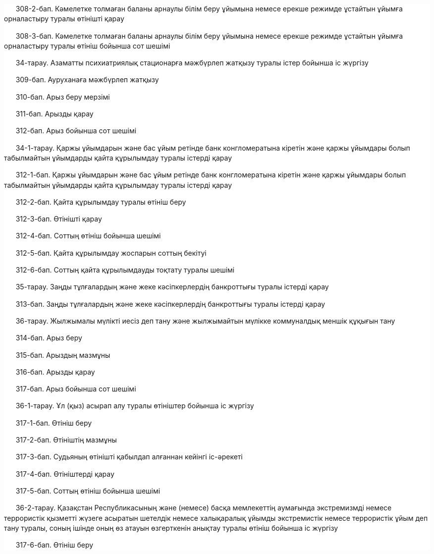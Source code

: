       308-2-бап. Кәмелетке толмаған баланы арнаулы бiлiм беру ұйымына немесе ерекше режимде ұстайтын ұйымға орналастыру туралы өтiнiштi қарау

      308-3-бап. Кәмелетке толмаған баланы арнаулы бiлiм беру ұйымына немесе ерекше режимде ұстайтын ұйымға орналастыру туралы өтiнiш бойынша сот шешiмi

      34-тарау. Азаматты психиатриялық стационарға мәжбүрлеп жатқызу туралы iстер бойынша iс жүргiзу

      309-бап. Ауруханаға мәжбүрлеп жатқызу

      310-бап. Арыз беру мерзiмi

      311-бап. Арызды қарау

      312-бап. Арыз бойынша сот шешiмi

      34-1-тарау. Қаржы ұйымдарын және бас ұйым ретiнде банк конгломератына кiретiн және қаржы ұйымдары болып табылмайтын ұйымдарды қайта құрылымдау туралы iстердi қарау

      312-1-бап. Қаржы ұйымдарын және бас ұйым ретiнде банк конгломератына кiретiн және қаржы ұйымдары болып табылмайтын ұйымдарды қайта құрылымдау туралы iстердi қарау

      312-2-бап. Қайта құрылымдау туралы өтiнiш беру

      312-3-бап. Өтiнiштi қарау

      312-4-бап. Соттың өтiнiш бойынша шешiмi

      312-5-бап. Қайта құрылымдау жоспарын соттың бекiтуi

      312-6-бап. Соттың қайта құрылымдауды тоқтату туралы шешiмi

      35-тарау. Заңды тұлғалардың және жеке кәсiпкерлердiң банкроттығы туралы iстердi қарау

      313-бап. Заңды тұлғалардың және жеке кәсiпкерлердiң банкроттығы туралы iстердi қарау

      36-тарау. Жылжымалы мүлiктi иесiз деп тану және жылжымайтын мүлiкке коммуналдық меншiк құқығын тану

      314-бап. Арыз беру

      315-бап. Арыздың мазмұны

      316-бап. Арызды қарау

      317-бап. Арыз бойынша сот шешiмi

      36-1-тарау. Ұл (қыз) асырап алу туралы өтiнiштер бойынша iс жүргiзу

      317-1-бап. Өтiнiш беру

      317-2-бап. Өтiнiштiң мазмұны

      317-3-бап. Судьяның өтiнiштi қабылдап алғаннан кейiнгi iс-әрекетi

      317-4-бап. Өтiнiштердi қарау

      317-5-бап. Соттың өтiнiш бойынша шешiмi

      36-2-тарау. Қазақстан Республикасының және (немесе) басқа мемлекеттiң аумағында экстремизмдi немесе террористiк қызметтi жүзеге асыратын шетелдiк немесе халықаралық ұйымды экстремистiк немесе террористiк ұйым деп тану туралы, соның iшiнде оның өз атауын өзгерткенiн анықтау туралы өтiнiш бойынша iс жүргiзу

      317-6-бап. Өтiнiш беру
